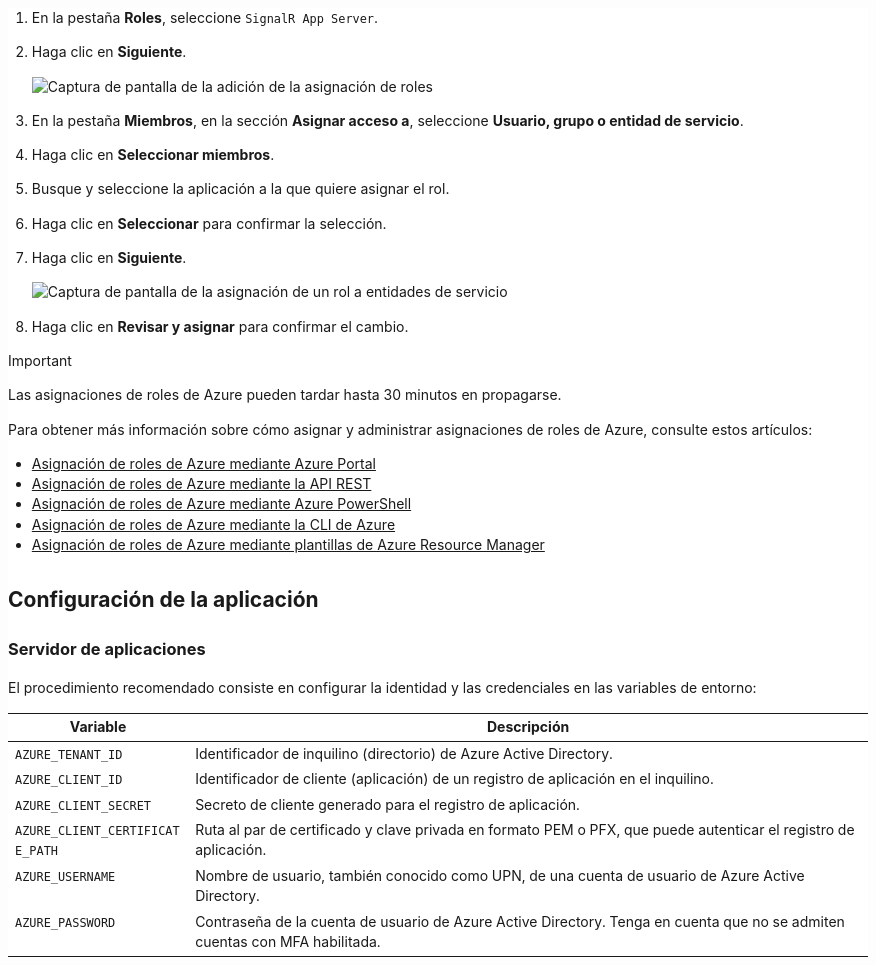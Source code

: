 1. En la pestaña **Roles**, seleccione `SignalR App Server`.

1. Haga clic en **Siguiente**.
    
   ![Captura de pantalla de la adición de la asignación de roles](./media/authenticate/add-role-assignment.png)

1. En la pestaña **Miembros**, en la sección **Asignar acceso a**, seleccione **Usuario, grupo o entidad de servicio**.

1. Haga clic en **Seleccionar miembros**.

3. Busque y seleccione la aplicación a la que quiere asignar el rol.

1. Haga clic en **Seleccionar** para confirmar la selección.

4. Haga clic en **Siguiente**.
    
   ![Captura de pantalla de la asignación de un rol a entidades de servicio](./media/authenticate/assign-role-to-service-principals.png)

5. Haga clic en **Revisar y asignar** para confirmar el cambio.

> [!IMPORTANT]
> Las asignaciones de roles de Azure pueden tardar hasta 30 minutos en propagarse.

Para obtener más información sobre cómo asignar y administrar asignaciones de roles de Azure, consulte estos artículos:
- [Asignación de roles de Azure mediante Azure Portal](../role-based-access-control/role-assignments-portal.md)
- [Asignación de roles de Azure mediante la API REST](../role-based-access-control/role-assignments-rest.md)
- [Asignación de roles de Azure mediante Azure PowerShell](../role-based-access-control/role-assignments-powershell.md)
- [Asignación de roles de Azure mediante la CLI de Azure](../role-based-access-control/role-assignments-cli.md)
- [Asignación de roles de Azure mediante plantillas de Azure Resource Manager](../role-based-access-control/role-assignments-template.md)

## <a name="configure-you-app"></a>Configuración de la aplicación

### <a name="app-server"></a>Servidor de aplicaciones

El procedimiento recomendado consiste en configurar la identidad y las credenciales en las variables de entorno:

| Variable  | Descripción |
|------|------
| `AZURE_TENANT_ID` | Identificador de inquilino (directorio) de Azure Active Directory. |
| `AZURE_CLIENT_ID` | Identificador de cliente (aplicación) de un registro de aplicación en el inquilino. |
| `AZURE_CLIENT_SECRET` | Secreto de cliente generado para el registro de aplicación. |
| `AZURE_CLIENT_CERTIFICATE_PATH` | Ruta al par de certificado y clave privada en formato PEM o PFX, que puede autenticar el registro de aplicación. |
| `AZURE_USERNAME`  | Nombre de usuario, también conocido como UPN, de una cuenta de usuario de Azure Active Directory. |
| `AZURE_PASSWORD`  | Contraseña de la cuenta de usuario de Azure Active Directory. Tenga en cuenta que no se admiten cuentas con MFA habilitada. |
